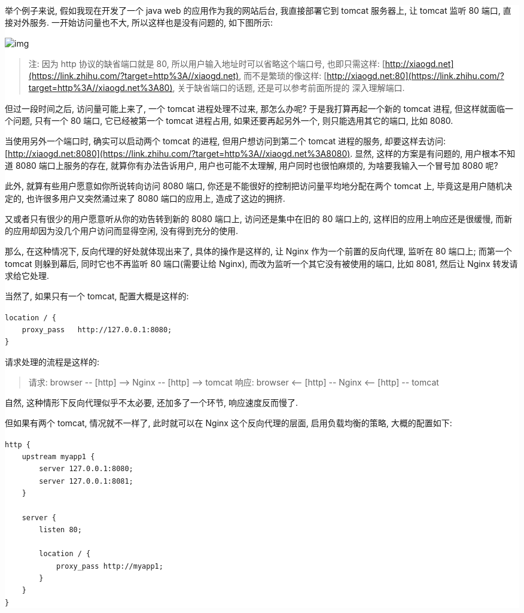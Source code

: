 举个例子来说, 假如我现在开发了一个 java web 的应用作为我的网站后台, 我直接部署它到 tomcat 服务器上, 让 tomcat 监听 80 端口, 直接对外服务. 一开始访问量也不大, 所以这样也是没有问题的, 如下图所示:

![img](https://pic4.zhimg.com/80/v2-f11e4464f4f5754e09fce249956f5933_720w.webp)

> 注: 因为 http 协议的缺省端口就是 80, 所以用户输入地址时可以省略这个端口号, 也即只需这样: [http://xiaogd.net](https://link.zhihu.com/?target=http%3A//xiaogd.net), 而不是繁琐的像这样: [http://xiaogd.net:80](https://link.zhihu.com/?target=http%3A//xiaogd.net%3A80), 关于缺省端口的话题, 还是可以参考前面所提的 深入理解端口.

但过一段时间之后, 访问量可能上来了, 一个 tomcat 进程处理不过来, 那怎么办呢? 于是我打算再起一个新的 tomcat 进程, 但这样就面临一个问题, 只有一个 80 端口, 它已经被第一个 tomcat 进程占用, 如果还要再起另外一个, 则只能选用其它的端口, 比如 8080.

当使用另外一个端口时, 确实可以启动两个 tomcat 的进程, 但用户想访问到第二个 tomcat 进程的服务, 却要这样去访问: [http://xiaogd.net:8080](https://link.zhihu.com/?target=http%3A//xiaogd.net%3A8080). 显然, 这样的方案是有问题的, 用户根本不知道 8080 端口上服务的存在, 就算你有办法告诉用户, 用户也可能不太理解, 用户同时也很怕麻烦的, 为啥要我输入一个冒号加 8080 呢?

此外, 就算有些用户愿意如你所说转向访问 8080 端口, 你还是不能很好的控制把访问量平均地分配在两个 tomcat 上, 毕竟这是用户随机决定的, 也许很多用户又突然涌过来了 8080 端口的应用上, 造成了这边的拥挤.

又或者只有很少的用户愿意听从你的劝告转到新的 8080 端口上, 访问还是集中在旧的 80 端口上的, 这样旧的应用上响应还是很缓慢, 而新的应用却因为没几个用户访问而显得空闲, 没有得到充分的使用.

那么, 在这种情况下, 反向代理的好处就体现出来了, 具体的操作是这样的, 让 Nginx 作为一个前置的反向代理, 监听在 80 端口上; 而第一个 tomcat 则躲到幕后, 同时它也不再监听 80 端口(需要让给 Nginx), 而改为监听一个其它没有被使用的端口, 比如 8081, 然后让 Nginx 转发请求给它处理.

当然了, 如果只有一个 tomcat, 配置大概是这样的:

```text
location / {
    proxy_pass   http://127.0.0.1:8080;
}
```

请求处理的流程是这样的:

> 请求: browser -- [http] --> Nginx -- [http] --> tomcat
> 响应: browser <-- [http] -- Nginx <-- [http] -- tomcat

自然, 这种情形下反向代理似乎不太必要, 还加多了一个环节, 响应速度反而慢了.

但如果有两个 tomcat, 情况就不一样了, 此时就可以在 Nginx 这个反向代理的层面, 启用负载均衡的策略, 大概的配置如下:

```text
http {
    upstream myapp1 {
        server 127.0.0.1:8080;
        server 127.0.0.1:8081;
    }

    server {
        listen 80;

        location / {
            proxy_pass http://myapp1;
        }
    }
}
```
